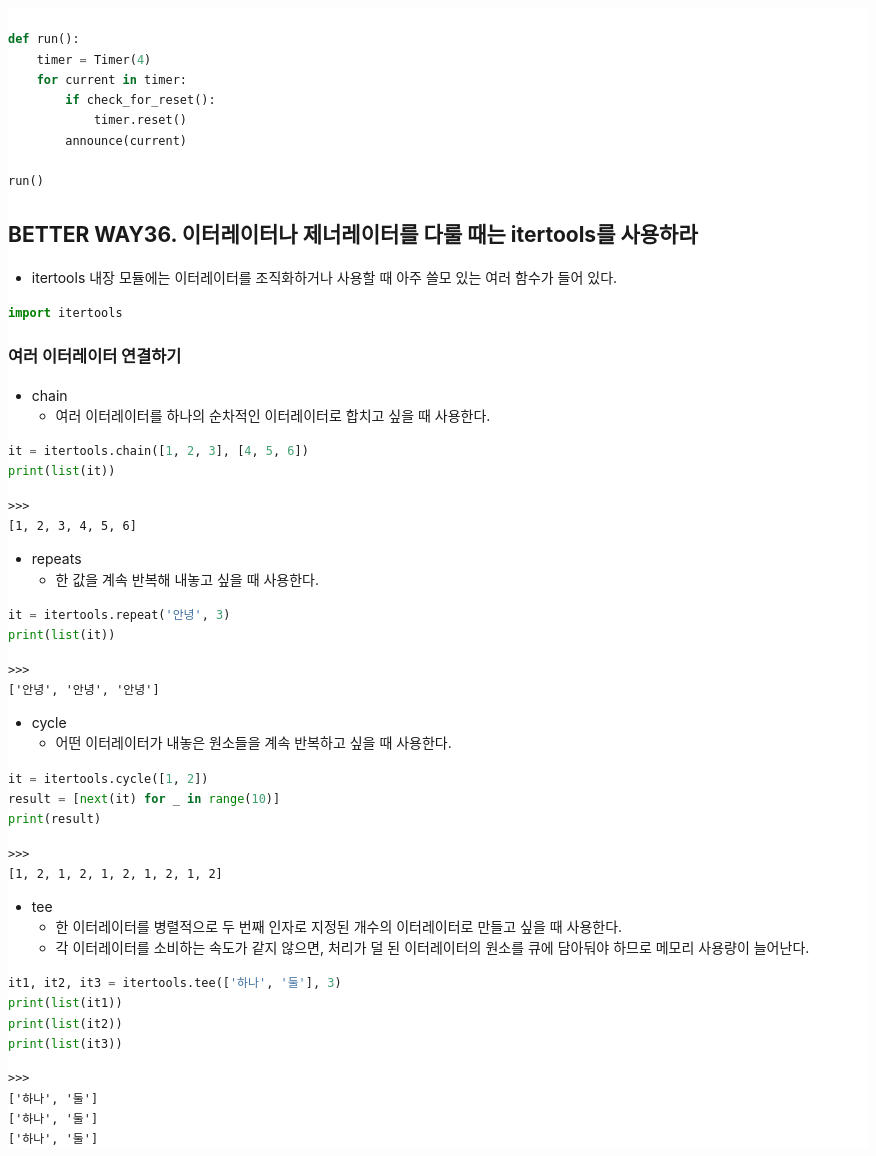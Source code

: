 ```python

def run():
    timer = Timer(4)
    for current in timer:
        if check_for_reset():
            timer.reset()
        announce(current)

run()
```

## BETTER WAY36. 이터레이터나 제너레이터를 다룰 때는 itertools를 사용하라
- itertools 내장 모듈에는 이터레이터를 조직화하거나 사용할 때 아주 쓸모 있는 여러 함수가 들어 있다.
```python
import itertools
```

### 여러 이터레이터 연결하기
- chain
  - 여러 이터레이터를 하나의 순차적인 이터레이터로 합치고 싶을 때 사용한다.
```python
it = itertools.chain([1, 2, 3], [4, 5, 6])
print(list(it))
```
```console
>>>
[1, 2, 3, 4, 5, 6]
```

- repeats
  - 한 값을 계속 반복해 내놓고 싶을 때 사용한다.
```python
it = itertools.repeat('안녕', 3)
print(list(it))
```
```console
>>>
['안녕', '안녕', '안녕']
```

- cycle
  - 어떤 이터레이터가 내놓은 원소들을 계속 반복하고 싶을 때 사용한다.
```python
it = itertools.cycle([1, 2])
result = [next(it) for _ in range(10)]
print(result)
```
```console
>>>
[1, 2, 1, 2, 1, 2, 1, 2, 1, 2]
```

- tee
  - 한 이터레이터를 병렬적으로 두 번째 인자로 지정된 개수의 이터레이터로 만들고 싶을 때 사용한다.
  - 각 이터레이터를 소비하는 속도가 같지 않으면, 처리가 덜 된 이터레이터의 원소를 큐에 담아둬야 하므로 메모리 사용량이 늘어난다.
```python
it1, it2, it3 = itertools.tee(['하나', '둘'], 3)
print(list(it1))
print(list(it2))
print(list(it3))
```
```console
>>>
['하나', '둘']
['하나', '둘']
['하나', '둘']
```